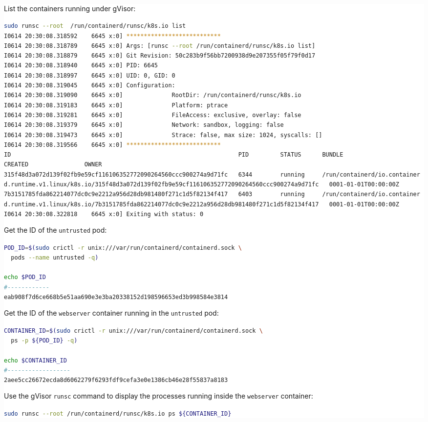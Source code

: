 List the containers running under gVisor:

```bash
sudo runsc --root  /run/containerd/runsc/k8s.io list
I0614 20:30:08.318592    6645 x:0] ***************************
I0614 20:30:08.318789    6645 x:0] Args: [runsc --root /run/containerd/runsc/k8s.io list]
I0614 20:30:08.318879    6645 x:0] Git Revision: 50c283b9f56bb7200938d9e207355f05f79f0d17
I0614 20:30:08.318940    6645 x:0] PID: 6645
I0614 20:30:08.318997    6645 x:0] UID: 0, GID: 0
I0614 20:30:08.319045    6645 x:0] Configuration:
I0614 20:30:08.319090    6645 x:0]              RootDir: /run/containerd/runsc/k8s.io
I0614 20:30:08.319183    6645 x:0]              Platform: ptrace
I0614 20:30:08.319281    6645 x:0]              FileAccess: exclusive, overlay: false
I0614 20:30:08.319379    6645 x:0]              Network: sandbox, logging: false
I0614 20:30:08.319473    6645 x:0]              Strace: false, max size: 1024, syscalls: []
I0614 20:30:08.319566    6645 x:0] ***************************
ID                                                                 PID         STATUS      BUNDLE                                                                                                                   CREATED                OWNER
315f48d3a072d139f02fb9e59cf116106352772090264560ccc900274a9d71fc   6344        running     /run/containerd/io.containerd.runtime.v1.linux/k8s.io/315f48d3a072d139f02fb9e59cf116106352772090264560ccc900274a9d71fc   0001-01-01T00:00:00Z
7b3151785fda862214077dc0c9e2212a956d28db981480f271c1d5f82134f417   6403        running     /run/containerd/io.containerd.runtime.v1.linux/k8s.io/7b3151785fda862214077dc0c9e2212a956d28db981480f271c1d5f82134f417   0001-01-01T00:00:00Z
I0614 20:30:08.322818    6645 x:0] Exiting with status: 0

```

Get the ID of the `untrusted` pod:

```bash
POD_ID=$(sudo crictl -r unix:///var/run/containerd/containerd.sock \
  pods --name untrusted -q)

echo $POD_ID
#------------
eab908f7d6ce668b5e51aa690e3e3ba20338152d198596653ed3b998584e3814
```

Get the ID of the `webserver` container running in the `untrusted` pod:

```bash
CONTAINER_ID=$(sudo crictl -r unix:///var/run/containerd/containerd.sock \
  ps -p ${POD_ID} -q)

echo $CONTAINER_ID
#------------------
2aee5cc26672ecda8d6062279f6293fdf9cefa3e0e1386cb46e28f55837a8183
```

Use the gVisor `runsc` command to display the processes running inside the `webserver` container:

```bash
sudo runsc --root /run/containerd/runsc/k8s.io ps ${CONTAINER_ID}
```
